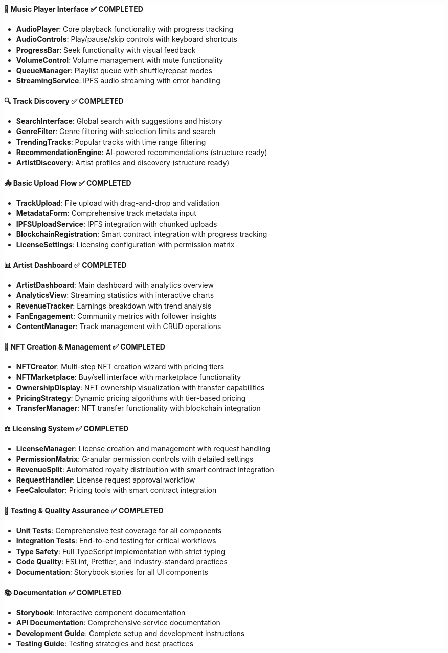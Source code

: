 #### 🎵 **Music Player Interface** ✅ COMPLETED
- **AudioPlayer**: Core playback functionality with progress tracking
- **AudioControls**: Play/pause/skip controls with keyboard shortcuts
- **ProgressBar**: Seek functionality with visual feedback
- **VolumeControl**: Volume management with mute functionality
- **QueueManager**: Playlist queue with shuffle/repeat modes
- **StreamingService**: IPFS audio streaming with error handling

#### 🔍 **Track Discovery** ✅ COMPLETED
- **SearchInterface**: Global search with suggestions and history
- **GenreFilter**: Genre filtering with selection limits and search
- **TrendingTracks**: Popular tracks with time range filtering
- **RecommendationEngine**: AI-powered recommendations (structure ready)
- **ArtistDiscovery**: Artist profiles and discovery (structure ready)

#### 📤 **Basic Upload Flow** ✅ COMPLETED
- **TrackUpload**: File upload with drag-and-drop and validation
- **MetadataForm**: Comprehensive track metadata input
- **IPFSUploadService**: IPFS integration with chunked uploads
- **BlockchainRegistration**: Smart contract integration with progress tracking
- **LicenseSettings**: Licensing configuration with permission matrix

#### 📊 **Artist Dashboard** ✅ COMPLETED
- **ArtistDashboard**: Main dashboard with analytics overview
- **AnalyticsView**: Streaming statistics with interactive charts
- **RevenueTracker**: Earnings breakdown with trend analysis
- **FanEngagement**: Community metrics with follower insights
- **ContentManager**: Track management with CRUD operations

#### 🎨 **NFT Creation & Management** ✅ COMPLETED
- **NFTCreator**: Multi-step NFT creation wizard with pricing tiers
- **NFTMarketplace**: Buy/sell interface with marketplace functionality
- **OwnershipDisplay**: NFT ownership visualization with transfer capabilities
- **PricingStrategy**: Dynamic pricing algorithms with tier-based pricing
- **TransferManager**: NFT transfer functionality with blockchain integration

#### ⚖️ **Licensing System** ✅ COMPLETED
- **LicenseManager**: License creation and management with request handling
- **PermissionMatrix**: Granular permission controls with detailed settings
- **RevenueSplit**: Automated royalty distribution with smart contract integration
- **RequestHandler**: License request approval workflow
- **FeeCalculator**: Pricing tools with smart contract integration

#### 🧪 **Testing & Quality Assurance** ✅ COMPLETED
- **Unit Tests**: Comprehensive test coverage for all components
- **Integration Tests**: End-to-end testing for critical workflows
- **Type Safety**: Full TypeScript implementation with strict typing
- **Code Quality**: ESLint, Prettier, and industry-standard practices
- **Documentation**: Storybook stories for all UI components

#### 📚 **Documentation** ✅ COMPLETED
- **Storybook**: Interactive component documentation
- **API Documentation**: Comprehensive service documentation
- **Development Guide**: Complete setup and development instructions
- **Testing Guide**: Testing strategies and best practices
